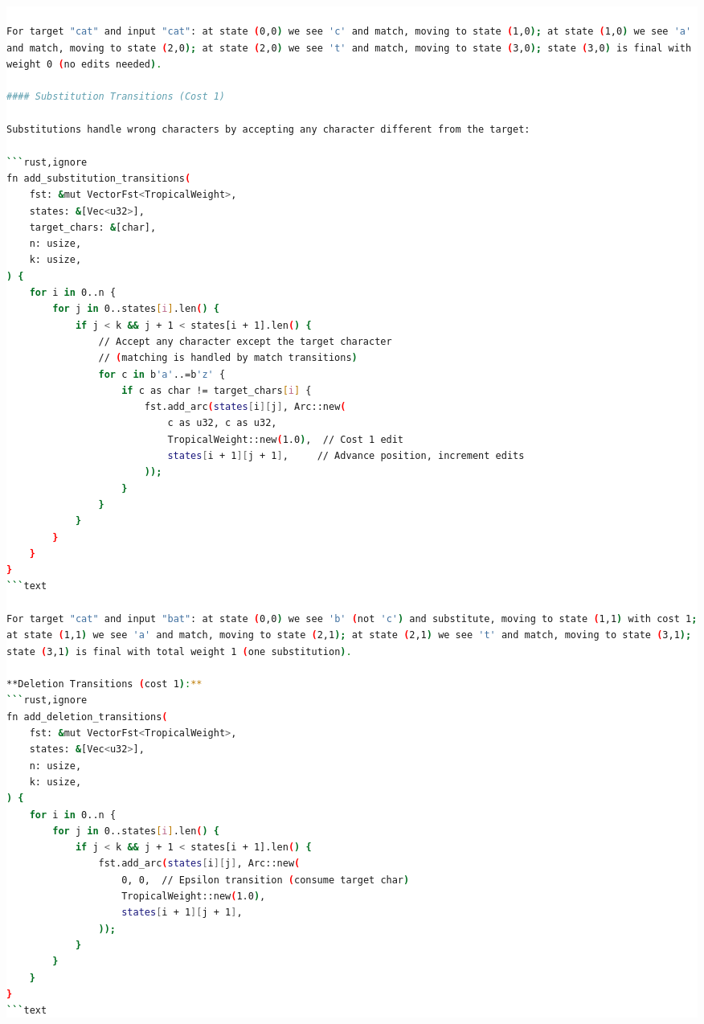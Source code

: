 ```bash

For target "cat" and input "cat": at state (0,0) we see 'c' and match, moving to state (1,0); at state (1,0) we see 'a' and match, moving to state (2,0); at state (2,0) we see 't' and match, moving to state (3,0); state (3,0) is final with weight 0 (no edits needed).

#### Substitution Transitions (Cost 1)

Substitutions handle wrong characters by accepting any character different from the target:

```rust,ignore
fn add_substitution_transitions(
    fst: &mut VectorFst<TropicalWeight>, 
    states: &[Vec<u32>],
    target_chars: &[char],
    n: usize,
    k: usize,
) {
    for i in 0..n {
        for j in 0..states[i].len() {
            if j < k && j + 1 < states[i + 1].len() {
                // Accept any character except the target character
                // (matching is handled by match transitions)
                for c in b'a'..=b'z' {
                    if c as char != target_chars[i] {
                        fst.add_arc(states[i][j], Arc::new(
                            c as u32, c as u32,
                            TropicalWeight::new(1.0),  // Cost 1 edit
                            states[i + 1][j + 1],     // Advance position, increment edits
                        ));
                    }
                }
            }
        }
    }
}
```text

For target "cat" and input "bat": at state (0,0) we see 'b' (not 'c') and substitute, moving to state (1,1) with cost 1; at state (1,1) we see 'a' and match, moving to state (2,1); at state (2,1) we see 't' and match, moving to state (3,1); state (3,1) is final with total weight 1 (one substitution).

**Deletion Transitions (cost 1):**
```rust,ignore
fn add_deletion_transitions(
    fst: &mut VectorFst<TropicalWeight>,
    states: &[Vec<u32>],
    n: usize,
    k: usize,
) {
    for i in 0..n {
        for j in 0..states[i].len() {
            if j < k && j + 1 < states[i + 1].len() {
                fst.add_arc(states[i][j], Arc::new(
                    0, 0,  // Epsilon transition (consume target char)
                    TropicalWeight::new(1.0),
                    states[i + 1][j + 1],
                ));
            }
        }
    }
}
```text

```
